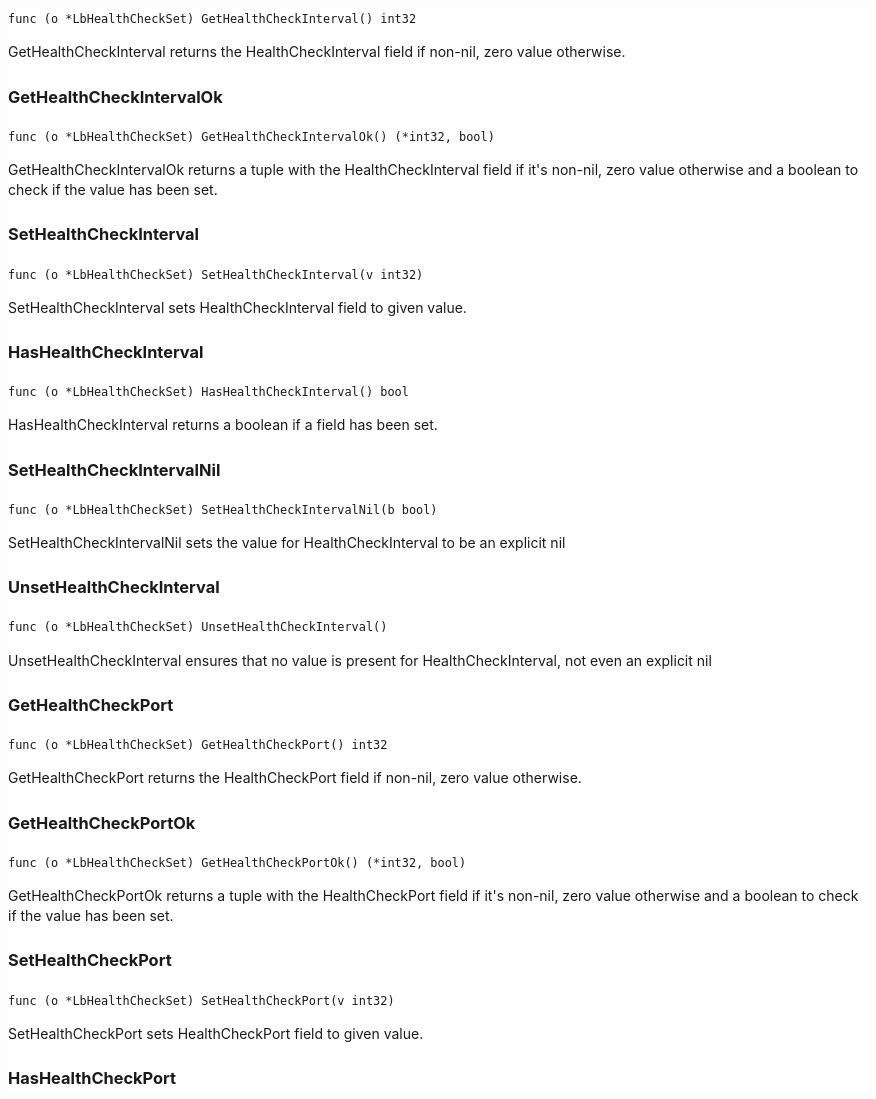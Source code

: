 `func (o *LbHealthCheckSet) GetHealthCheckInterval() int32`

GetHealthCheckInterval returns the HealthCheckInterval field if non-nil, zero value otherwise.

### GetHealthCheckIntervalOk

`func (o *LbHealthCheckSet) GetHealthCheckIntervalOk() (*int32, bool)`

GetHealthCheckIntervalOk returns a tuple with the HealthCheckInterval field if it's non-nil, zero value otherwise
and a boolean to check if the value has been set.

### SetHealthCheckInterval

`func (o *LbHealthCheckSet) SetHealthCheckInterval(v int32)`

SetHealthCheckInterval sets HealthCheckInterval field to given value.

### HasHealthCheckInterval

`func (o *LbHealthCheckSet) HasHealthCheckInterval() bool`

HasHealthCheckInterval returns a boolean if a field has been set.

### SetHealthCheckIntervalNil

`func (o *LbHealthCheckSet) SetHealthCheckIntervalNil(b bool)`

 SetHealthCheckIntervalNil sets the value for HealthCheckInterval to be an explicit nil

### UnsetHealthCheckInterval
`func (o *LbHealthCheckSet) UnsetHealthCheckInterval()`

UnsetHealthCheckInterval ensures that no value is present for HealthCheckInterval, not even an explicit nil
### GetHealthCheckPort

`func (o *LbHealthCheckSet) GetHealthCheckPort() int32`

GetHealthCheckPort returns the HealthCheckPort field if non-nil, zero value otherwise.

### GetHealthCheckPortOk

`func (o *LbHealthCheckSet) GetHealthCheckPortOk() (*int32, bool)`

GetHealthCheckPortOk returns a tuple with the HealthCheckPort field if it's non-nil, zero value otherwise
and a boolean to check if the value has been set.

### SetHealthCheckPort

`func (o *LbHealthCheckSet) SetHealthCheckPort(v int32)`

SetHealthCheckPort sets HealthCheckPort field to given value.

### HasHealthCheckPort
